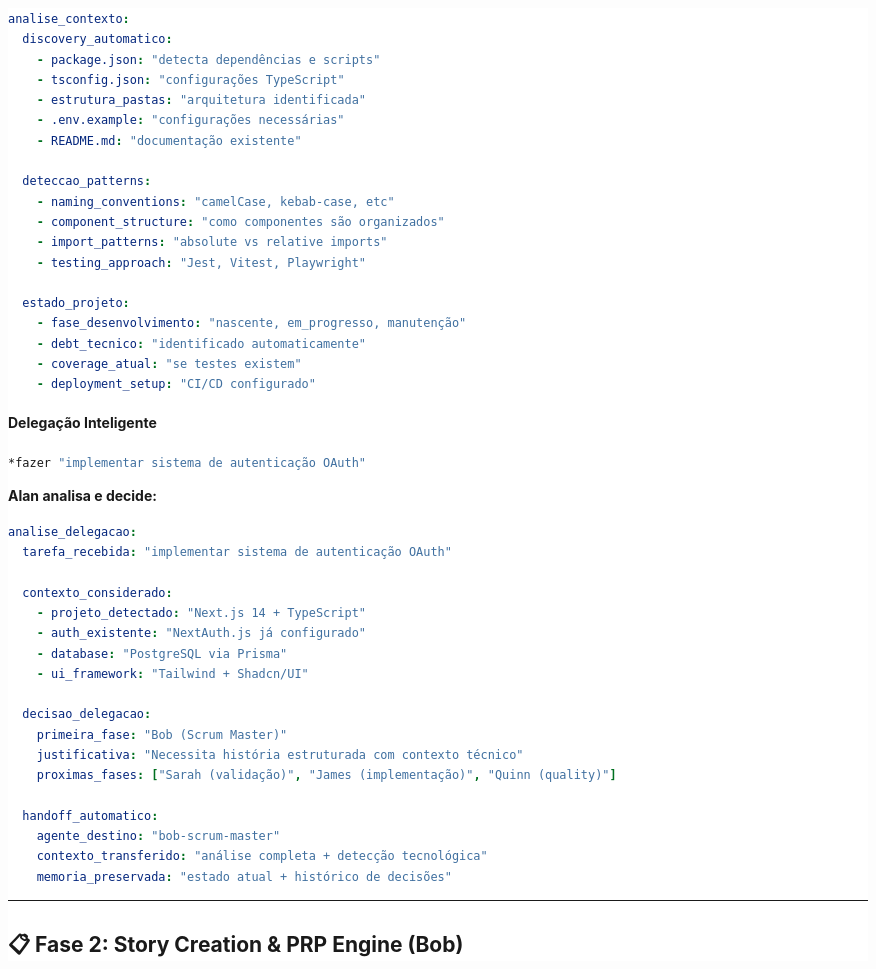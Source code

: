 ```yaml
analise_contexto:
  discovery_automatico:
    - package.json: "detecta dependências e scripts"
    - tsconfig.json: "configurações TypeScript"
    - estrutura_pastas: "arquitetura identificada"
    - .env.example: "configurações necessárias"
    - README.md: "documentação existente"

  deteccao_patterns:
    - naming_conventions: "camelCase, kebab-case, etc"
    - component_structure: "como componentes são organizados"
    - import_patterns: "absolute vs relative imports"
    - testing_approach: "Jest, Vitest, Playwright"

  estado_projeto:
    - fase_desenvolvimento: "nascente, em_progresso, manutenção"
    - debt_tecnico: "identificado automaticamente"
    - coverage_atual: "se testes existem"
    - deployment_setup: "CI/CD configurado"
```

#### **Delegação Inteligente**
```bash
*fazer "implementar sistema de autenticação OAuth"
```

**Alan analisa e decide:**
```yaml
analise_delegacao:
  tarefa_recebida: "implementar sistema de autenticação OAuth"

  contexto_considerado:
    - projeto_detectado: "Next.js 14 + TypeScript"
    - auth_existente: "NextAuth.js já configurado"
    - database: "PostgreSQL via Prisma"
    - ui_framework: "Tailwind + Shadcn/UI"

  decisao_delegacao:
    primeira_fase: "Bob (Scrum Master)"
    justificativa: "Necessita história estruturada com contexto técnico"
    proximas_fases: ["Sarah (validação)", "James (implementação)", "Quinn (quality)"]

  handoff_automatico:
    agente_destino: "bob-scrum-master"
    contexto_transferido: "análise completa + detecção tecnológica"
    memoria_preservada: "estado atual + histórico de decisões"
```

---

## 📋 **Fase 2: Story Creation & PRP Engine (Bob)**

